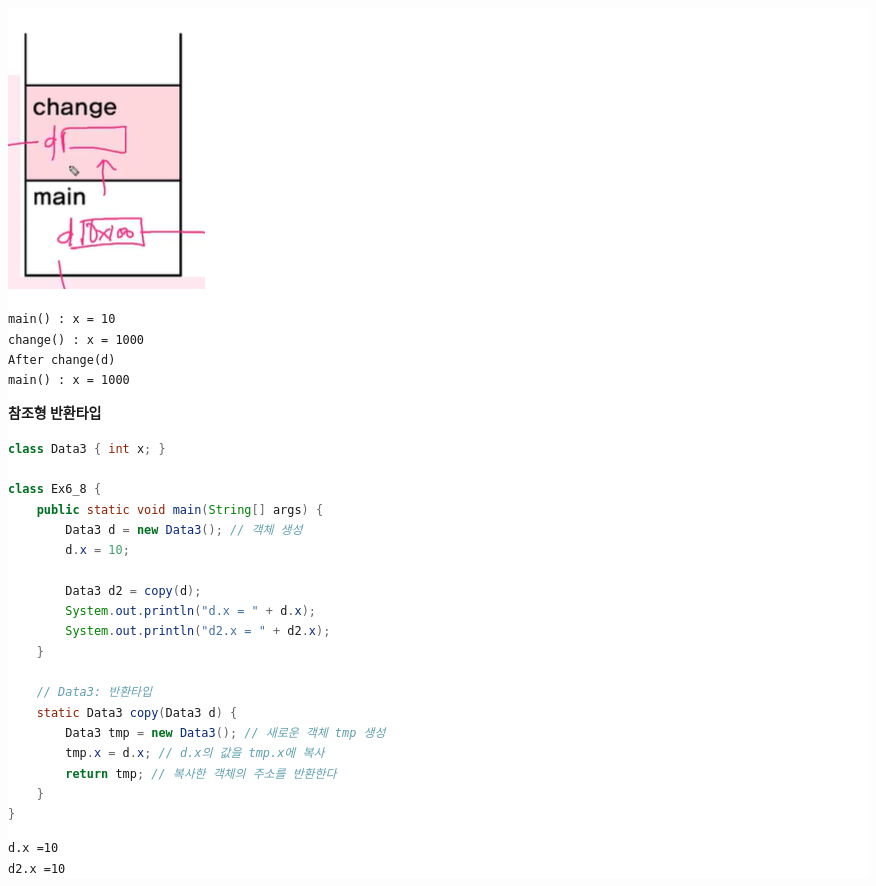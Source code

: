![image-20220620011141188](Ch06.객체지향프로그래밍1.assets/image-20220620011141188.png)

```txt
main() : x = 10
change() : x = 1000
After change(d)
main() : x = 1000
```



**참조형 반환타입**

```java
class Data3 { int x; }

class Ex6_8 {
    public static void main(String[] args) {
        Data3 d = new Data3(); // 객체 생성
        d.x = 10;
        
        Data3 d2 = copy(d);
        System.out.println("d.x = " + d.x);
        System.out.println("d2.x = " + d2.x);
    }
    
    // Data3: 반환타입
    static Data3 copy(Data3 d) { 
        Data3 tmp = new Data3(); // 새로운 객체 tmp 생성
        tmp.x = d.x; // d.x의 값을 tmp.x에 복사
        return tmp; // 복사한 객체의 주소를 반환한다
    }
}
```

```txt
d.x =10
d2.x =10
```

